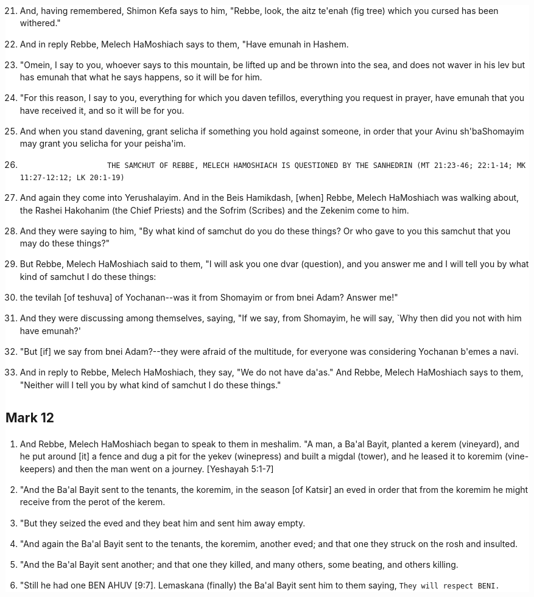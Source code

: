 21. And, having remembered, Shimon Kefa says to him, "Rebbe, look, the aitz te'enah (fig tree) which you cursed has been withered."

22. And in reply Rebbe, Melech HaMoshiach says to them, "Have emunah in Hashem.

23. "Omein, I say to you, whoever says to this mountain, be lifted up and be thrown into the sea, and does not waver in his lev but has emunah that what he says happens, so it will be for him.

24. "For this reason, I say to you, everything for which you daven tefillos, everything you request in prayer, have emunah that you have received it, and so it will be for you.

25. And when you stand davening, grant selicha if something you hold against someone, in order that your Avinu sh'baShomayim may grant you selicha for your peisha'im.

26.                         THE SAMCHUT OF REBBE, MELECH HAMOSHIACH IS QUESTIONED BY THE SANHEDRIN (MT 21:23-46; 22:1-14; MK 11:27-12:12; LK 20:1-19)

27. And again they come into Yerushalayim. And in the Beis Hamikdash, [when] Rebbe, Melech HaMoshiach was walking about, the Rashei Hakohanim (the Chief Priests) and the Sofrim (Scribes) and the Zekenim come to him.

28. And they were saying to him, "By what kind of samchut do you do these things? Or who gave to you this samchut that you may do these things?"

29. But Rebbe, Melech HaMoshiach said to them, "I will ask you one dvar (question), and you answer me and I will tell you by what kind of samchut I do these things:

30. the tevilah [of teshuva] of Yochanan--was it from Shomayim or from bnei Adam? Answer me!"

31. And they were discussing among themselves, saying, "If we say, from Shomayim, he will say, `Why then did you not with him have emunah?'

32. "But [if] we say from bnei Adam?--they were afraid of the multitude, for everyone was considering Yochanan b'emes a navi.

33. And in reply to Rebbe, Melech HaMoshiach, they say, "We do not have da'as."  And Rebbe, Melech HaMoshiach says to them, "Neither will I tell you by what kind of samchut I do these things."

## Mark 12

1. And Rebbe, Melech HaMoshiach began to speak to them in meshalim. "A man, a Ba'al Bayit, planted a kerem (vineyard), and   he put around [it] a fence and dug a pit for the yekev (winepress) and built a migdal (tower), and he leased it to koremim (vine-keepers) and then the man went on a journey. [Yeshayah 5:1-7]

2. "And the Ba'al Bayit sent to the tenants, the koremim, in the season [of Katsir] an eved in order that from the koremim he might receive from the perot of the kerem.

3. "But they seized the eved and they beat him and sent him away empty.

4. "And again the Ba'al Bayit sent to the tenants, the koremim, another eved; and that one they struck on the rosh and insulted.

5. "And the Ba'al Bayit sent another; and that one they killed, and many others, some beating, and others killing.

6. "Still he had one BEN AHUV [9:7]. Lemaskana (finally) the Ba'al Bayit sent him to them saying, `They will respect BENI.`
